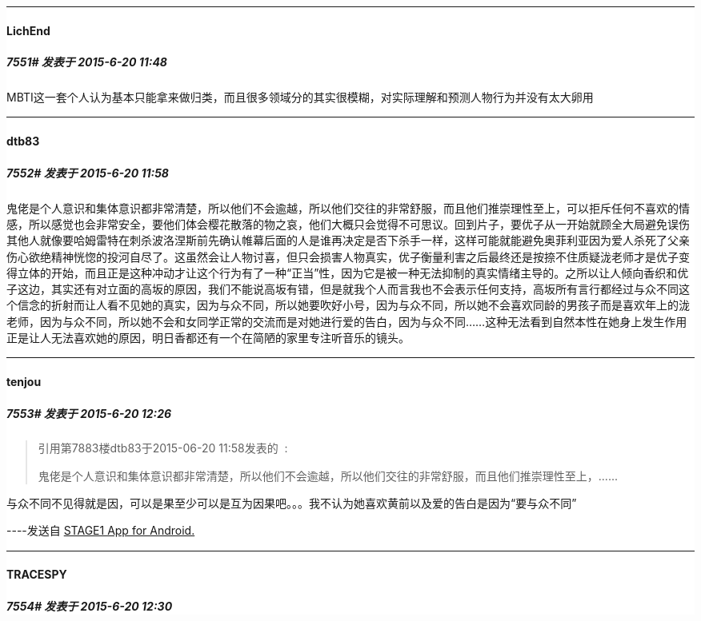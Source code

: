 





-----

####  LichEnd  
##### 7551#       发表于 2015-6-20 11:48




MBTI这一套个人认为基本只能拿来做归类，而且很多领域分的其实很模糊，对实际理解和预测人物行为并没有太大卵用







-----

####  dtb83  
##### 7552#       发表于 2015-6-20 11:58




鬼佬是个人意识和集体意识都非常清楚，所以他们不会逾越，所以他们交往的非常舒服，而且他们推崇理性至上，可以拒斥任何不喜欢的情感，所以感觉也会非常安全，要他们体会樱花散落的物之哀，他们大概只会觉得不可思议。回到片子，要优子从一开始就顾全大局避免误伤其他人就像要哈姆雷特在刺杀波洛涅斯前先确认帷幕后面的人是谁再决定是否下杀手一样，这样可能就能避免奥菲利亚因为爱人杀死了父亲伤心欲绝精神恍惚的投河自尽了。这虽然会让人物讨喜，但只会损害人物真实，优子衡量利害之后最终还是按捺不住质疑泷老师才是优子变得立体的开始，而且正是这种冲动才让这个行为有了一种“正当”性，因为它是被一种无法抑制的真实情绪主导的。之所以让人倾向香织和优子这边，其实还有对立面的高坂的原因，我们不能说高坂有错，但是就我个人而言我也不会表示任何支持，高坂所有言行都经过与众不同这个信念的折射而让人看不见她的真实，因为与众不同，所以她要吹好小号，因为与众不同，所以她不会喜欢同龄的男孩子而是喜欢年上的泷老师，因为与众不同，所以她不会和女同学正常的交流而是对她进行爱的告白，因为与众不同……这种无法看到自然本性在她身上发生作用正是让人无法喜欢她的原因，明日香都还有一个在简陋的家里专注听音乐的镜头。







-----

####  tenjou  
##### 7553#       发表于 2015-6-20 12:26



<blockquote>引用第7883楼dtb83于2015-06-20 11:58发表的  :

鬼佬是个人意识和集体意识都非常清楚，所以他们不会逾越，所以他们交往的非常舒服，而且他们推崇理性至上，......</blockquote>
与众不同不见得就是因，可以是果至少可以是互为因果吧。。。我不认为她喜欢黄前以及爱的告白是因为“要与众不同”


----发送自 [STAGE1 App for Android.](http://stage1.5j4m.com/?1.17)







-----

####  TRACESPY  
##### 7554#       发表于 2015-6-20 12:30
